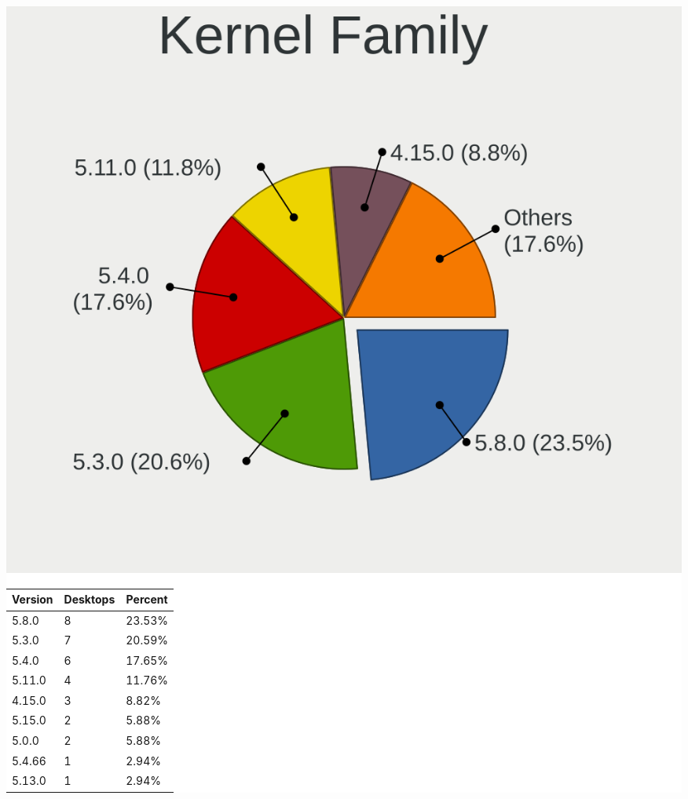 ![Kernel Family](./images/pie_chart/os_kernel_family.svg)


| Version | Desktops | Percent |
|---------|----------|---------|
| 5.8.0   | 8        | 23.53%  |
| 5.3.0   | 7        | 20.59%  |
| 5.4.0   | 6        | 17.65%  |
| 5.11.0  | 4        | 11.76%  |
| 4.15.0  | 3        | 8.82%   |
| 5.15.0  | 2        | 5.88%   |
| 5.0.0   | 2        | 5.88%   |
| 5.4.66  | 1        | 2.94%   |
| 5.13.0  | 1        | 2.94%   |
